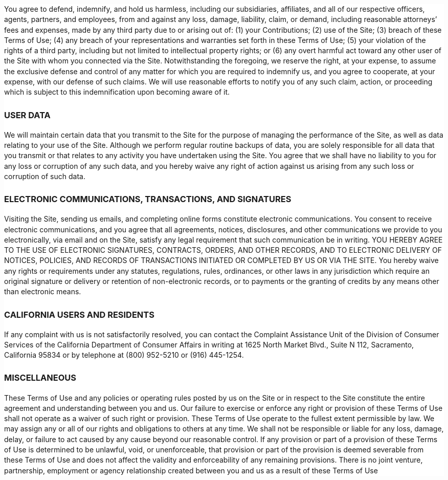 You agree to defend, indemnify, and hold us harmless, including our
subsidiaries, affiliates, and all of our respective officers, agents, partners,
and employees, from and against any loss, damage, liability, claim, or demand,
including reasonable attorneys’ fees and expenses, made by any third party due
to or arising out of: (1) your Contributions; (2) use of the Site; (3) breach of
these Terms of Use; (4) any breach of your representations and warranties set
forth in these Terms of Use; (5) your violation of the rights of a third party,
including but not limited to intellectual property rights; or (6) any overt
harmful act toward any other user of the Site with whom you connected via the
Site. Notwithstanding the foregoing, we reserve the right, at your expense, to
assume the exclusive defense and control of any matter for which you are
required to indemnify us, and you agree to cooperate, at your expense, with our
defense of such claims. We will use reasonable efforts to notify you of any such
claim, action, or proceeding which is subject to this indemnification upon
becoming aware of it.

### USER DATA

We will maintain certain data that you transmit to the Site for the purpose of
managing the performance of the Site, as well as data relating to your use of
the Site. Although we perform regular routine backups of data, you are solely
responsible for all data that you transmit or that relates to any activity you
have undertaken using the Site. You agree that we shall have no liability to you
for any loss or corruption of any such data, and you hereby waive any right of
action against us arising from any such loss or corruption of such data.

### ELECTRONIC COMMUNICATIONS, TRANSACTIONS, AND SIGNATURES

Visiting the Site, sending us emails, and completing online forms constitute
electronic communications. You consent to receive electronic communications, and
you agree that all agreements, notices, disclosures, and other communications we
provide to you electronically, via email and on the Site, satisfy any legal
requirement that such communication be in writing. YOU HEREBY AGREE TO THE USE
OF ELECTRONIC SIGNATURES, CONTRACTS, ORDERS, AND OTHER RECORDS, AND TO
ELECTRONIC DELIVERY OF NOTICES, POLICIES, AND RECORDS OF TRANSACTIONS INITIATED
OR COMPLETED BY US OR VIA THE SITE. You hereby waive any rights or requirements
under any statutes, regulations, rules, ordinances, or other laws in any
jurisdiction which require an original signature or delivery or retention of
non-electronic records, or to payments or the granting of credits by any means
other than electronic means.

### CALIFORNIA USERS AND RESIDENTS

If any complaint with us is not satisfactorily resolved, you can contact the
Complaint Assistance Unit of the Division of Consumer Services of the California
Department of Consumer Affairs in writing at 1625 North Market Blvd., Suite N
112, Sacramento, California 95834 or by telephone at (800) 952-5210 or (916)
445-1254.

### MISCELLANEOUS

These Terms of Use and any policies or operating rules posted by us on the Site
or in respect to the Site constitute the entire agreement and understanding
between you and us. Our failure to exercise or enforce any right or provision of
these Terms of Use shall not operate as a waiver of such right or provision.
These Terms of Use operate to the fullest extent permissible by law. We may
assign any or all of our rights and obligations to others at any time. We shall
not be responsible or liable for any loss, damage, delay, or failure to act
caused by any cause beyond our reasonable control. If any provision or part of a
provision of these Terms of Use is determined to be unlawful, void, or
unenforceable, that provision or part of the provision is deemed severable from
these Terms of Use and does not affect the validity and enforceability of any
remaining provisions. There is no joint venture, partnership, employment or
agency relationship created between you and us as a result of these Terms of Use
